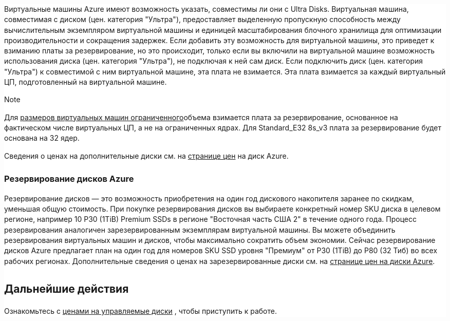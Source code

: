 Виртуальные машины Azure имеют возможность указать, совместимы ли они с Ultra Disks. Виртуальная машина, совместимая с диском (цен. категория "Ультра"), предоставляет выделенную пропускную способность между вычислительным экземпляром виртуальной машины и единицей масштабирования блочного хранилища для оптимизации производительности и сокращения задержек. Если добавить эту возможность для виртуальной машины, это приведет к взиманию платы за резервирование, но это происходит, только если вы включили на виртуальной машине возможность использования диска (цен. категория "Ультра"), не подключая к ней сам диск. Если подключить диск (цен. категория "Ультра") к совместимой с ним виртуальной машине, эта плата не взимается. Эта плата взимается за каждый виртуальный ЦП, подготовленный на виртуальной машине. 

> [!Note]
> Для [размеров виртуальных машин ограниченного](constrained-vcpu.md)объема взимается плата за резервирование, основанное на фактическом числе виртуальных ЦП, а не на ограниченных ядрах. Для Standard_E32 8s_v3 плата за резервирование будет основана на 32 ядер. 

Сведения о ценах на дополнительные диски см. на [странице цен](https://azure.microsoft.com/pricing/details/managed-disks/) на диск Azure.

### <a name="azure-disk-reservation"></a>Резервирование дисков Azure

Резервирование дисков — это возможность приобретения на один год дискового накопителя заранее по скидкам, уменьшая общую стоимость. При покупке резервирования дисков вы выбираете конкретный номер SKU диска в целевом регионе, например 10 P30 (1TiB) Premium SSDs в регионе "Восточная часть США 2" в течение одного года. Процесс резервирования аналогичен зарезервированным экземплярам виртуальной машины. Вы можете объединить резервирования виртуальных машин и дисков, чтобы максимально сократить объем экономии. Сейчас резервирование дисков Azure предлагает план на один год для номеров SKU SSD уровня "Премиум" от P30 (1TiB) до P80 (32 Тиб) во всех рабочих регионах. Дополнительные сведения о ценах на зарезервированные диски см. на [странице цен на диски Azure](https://azure.microsoft.com/pricing/details/managed-disks/).

## <a name="next-steps"></a>Дальнейшие действия

Ознакомьтесь с [ценами на управляемые диски](https://azure.microsoft.com/pricing/details/managed-disks/) , чтобы приступить к работе.